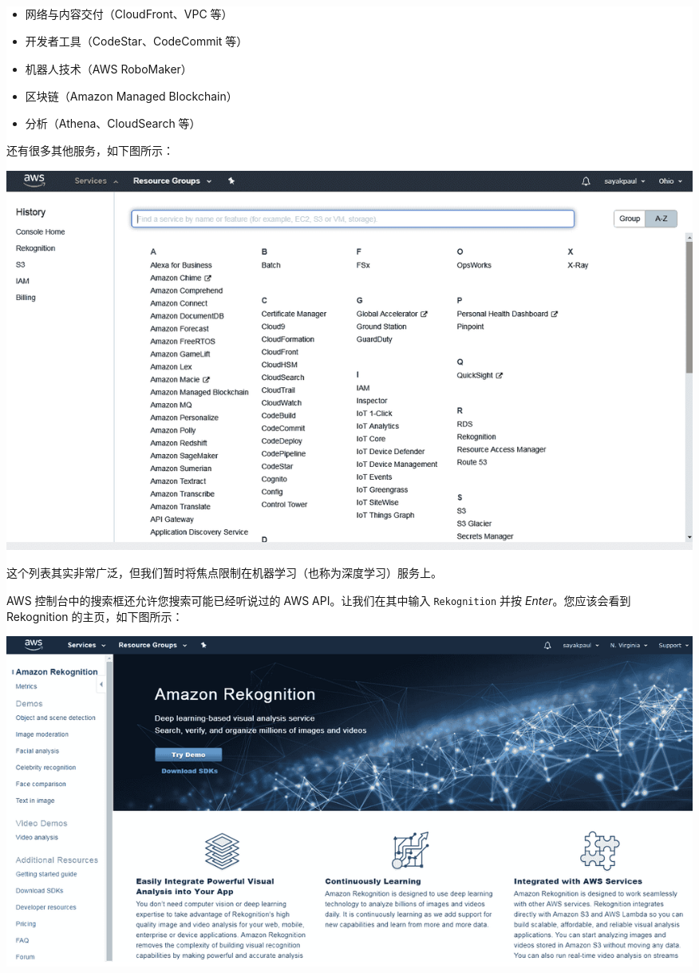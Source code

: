 +   网络与内容交付（CloudFront、VPC 等）

+   开发者工具（CodeStar、CodeCommit 等）

+   机器人技术（AWS RoboMaker）

+   区块链（Amazon Managed Blockchain）

+   分析（Athena、CloudSearch 等）

还有很多其他服务，如下图所示：

![](img/e773d1e1-5b71-45f0-b465-66fc5d2902dd.png)

这个列表其实非常广泛，但我们暂时将焦点限制在机器学习（也称为深度学习）服务上。

AWS 控制台中的搜索框还允许您搜索可能已经听说过的 AWS API。让我们在其中输入 `Rekognition` 并按 *Enter*。您应该会看到 Rekognition 的主页，如下图所示：

![](img/4df1029c-865e-4d73-8f88-fcb487bf9849.png)
